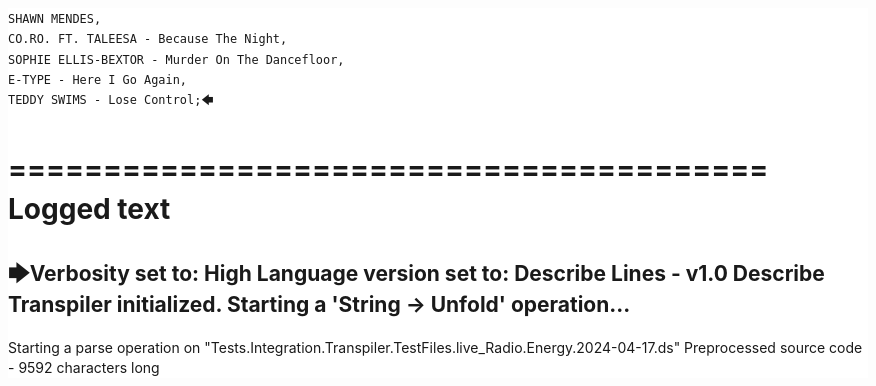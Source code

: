 	SHAWN MENDES,
	CO.RO. FT. TALEESA - Because The Night,
	SOPHIE ELLIS-BEXTOR - Murder On The Dancefloor,
	E-TYPE - Here I Go Again,
	TEDDY SWIMS - Lose Control;🡄

========================================
Logged text
========================================

🡆Verbosity set to: High
Language version set to: Describe Lines - v1.0
Describe Transpiler initialized.
Starting a 'String -> Unfold' operation...
------------------------
Starting a parse operation on "Tests.Integration.Transpiler.TestFiles.live_Radio.Energy.2024-04-17.ds"
Preprocessed source code - 9592 characters long
